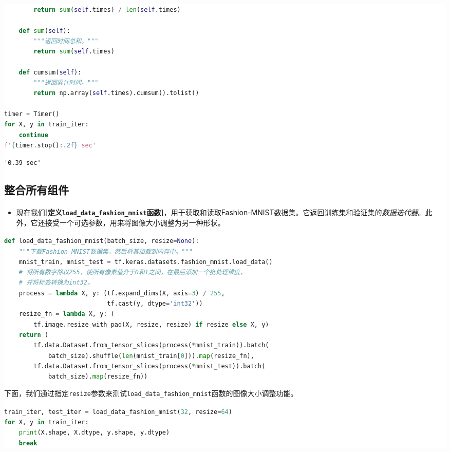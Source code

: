 ```python
        return sum(self.times) / len(self.times)

    def sum(self):
        """返回时间总和。"""
        return sum(self.times)

    def cumsum(self):
        """返回累计时间。"""
        return np.array(self.times).cumsum().tolist()

timer = Timer()
for X, y in train_iter:
    continue
f'{timer.stop():.2f} sec'
```




    '0.39 sec'



## 整合所有组件

* 现在我们[**定义`load_data_fashion_mnist`函数**]，用于获取和读取Fashion-MNIST数据集。它返回训练集和验证集的*数据迭代器*。此外，它还接受一个可选参数，用来将图像大小调整为另一种形状。


```python
def load_data_fashion_mnist(batch_size, resize=None):   
    """下载Fashion-MNIST数据集，然后将其加载到内存中。"""
    mnist_train, mnist_test = tf.keras.datasets.fashion_mnist.load_data()
    # 将所有数字除以255，使所有像素值介于0和1之间，在最后添加一个批处理维度，
    # 并将标签转换为int32。
    process = lambda X, y: (tf.expand_dims(X, axis=3) / 255,
                            tf.cast(y, dtype='int32'))
    resize_fn = lambda X, y: (
        tf.image.resize_with_pad(X, resize, resize) if resize else X, y)
    return (
        tf.data.Dataset.from_tensor_slices(process(*mnist_train)).batch(
            batch_size).shuffle(len(mnist_train[0])).map(resize_fn),
        tf.data.Dataset.from_tensor_slices(process(*mnist_test)).batch(
            batch_size).map(resize_fn))
```

下面，我们通过指定`resize`参数来测试`load_data_fashion_mnist`函数的图像大小调整功能。



```python
train_iter, test_iter = load_data_fashion_mnist(32, resize=64)
for X, y in train_iter:
    print(X.shape, X.dtype, y.shape, y.dtype)
    break
```
